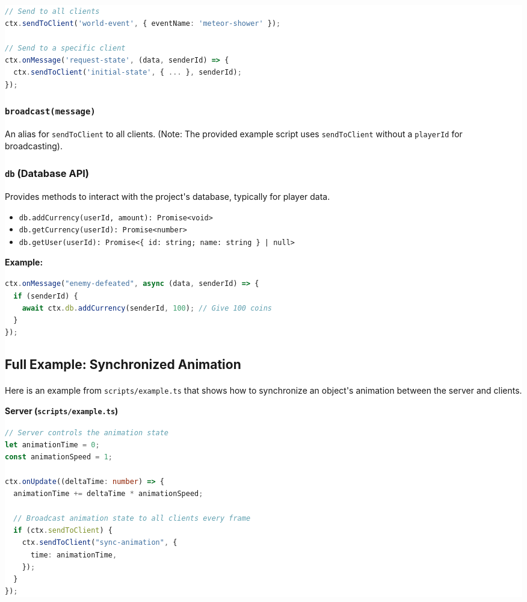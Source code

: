 ```typescript
// Send to all clients
ctx.sendToClient('world-event', { eventName: 'meteor-shower' });

// Send to a specific client
ctx.onMessage('request-state', (data, senderId) => {
  ctx.sendToClient('initial-state', { ... }, senderId);
});
```

### `broadcast(message)`

An alias for `sendToClient` to all clients. (Note: The provided example script uses `sendToClient` without a `playerId` for broadcasting).

### `db` (Database API)

Provides methods to interact with the project's database, typically for player data.

- `db.addCurrency(userId, amount): Promise<void>`
- `db.getCurrency(userId): Promise<number>`
- `db.getUser(userId): Promise<{ id: string; name: string } | null>`

**Example:**

```typescript
ctx.onMessage("enemy-defeated", async (data, senderId) => {
  if (senderId) {
    await ctx.db.addCurrency(senderId, 100); // Give 100 coins
  }
});
```

## Full Example: Synchronized Animation

Here is an example from `scripts/example.ts` that shows how to synchronize an object's animation between the server and clients.

**Server (`scripts/example.ts`)**

```typescript
// Server controls the animation state
let animationTime = 0;
const animationSpeed = 1;

ctx.onUpdate((deltaTime: number) => {
  animationTime += deltaTime * animationSpeed;

  // Broadcast animation state to all clients every frame
  if (ctx.sendToClient) {
    ctx.sendToClient("sync-animation", {
      time: animationTime,
    });
  }
});
```
